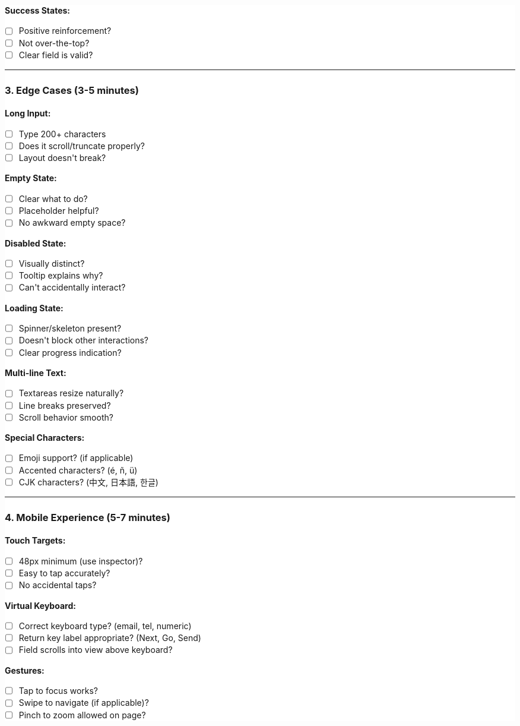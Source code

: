 **Success States:**
- [ ] Positive reinforcement?
- [ ] Not over-the-top?
- [ ] Clear field is valid?

---

### 3. Edge Cases (3-5 minutes)

**Long Input:**
- [ ] Type 200+ characters
- [ ] Does it scroll/truncate properly?
- [ ] Layout doesn't break?

**Empty State:**
- [ ] Clear what to do?
- [ ] Placeholder helpful?
- [ ] No awkward empty space?

**Disabled State:**
- [ ] Visually distinct?
- [ ] Tooltip explains why?
- [ ] Can't accidentally interact?

**Loading State:**
- [ ] Spinner/skeleton present?
- [ ] Doesn't block other interactions?
- [ ] Clear progress indication?

**Multi-line Text:**
- [ ] Textareas resize naturally?
- [ ] Line breaks preserved?
- [ ] Scroll behavior smooth?

**Special Characters:**
- [ ] Emoji support? (if applicable)
- [ ] Accented characters? (é, ñ, ü)
- [ ] CJK characters? (中文, 日本語, 한글)

---

### 4. Mobile Experience (5-7 minutes)

**Touch Targets:**
- [ ] 48px minimum (use inspector)?
- [ ] Easy to tap accurately?
- [ ] No accidental taps?

**Virtual Keyboard:**
- [ ] Correct keyboard type? (email, tel, numeric)
- [ ] Return key label appropriate? (Next, Go, Send)
- [ ] Field scrolls into view above keyboard?

**Gestures:**
- [ ] Tap to focus works?
- [ ] Swipe to navigate (if applicable)?
- [ ] Pinch to zoom allowed on page?
